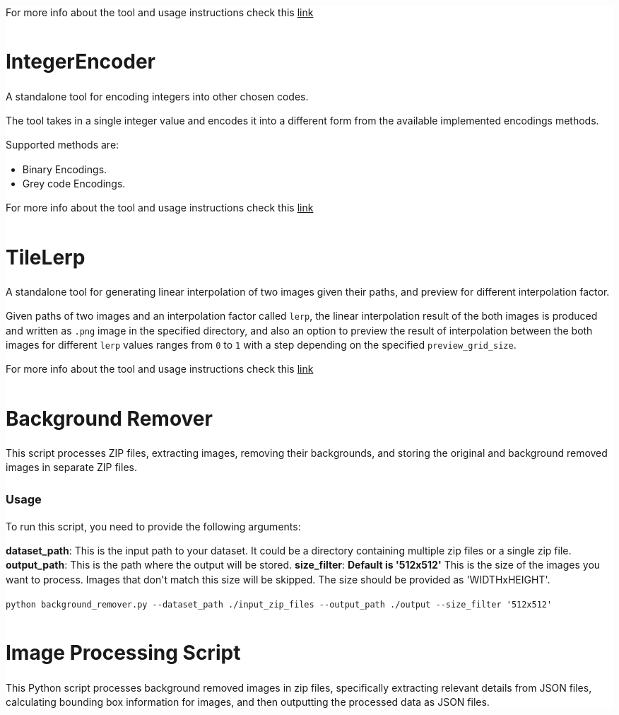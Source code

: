 For more info about the tool and usage instructions check this [link](image-tagging-tool)


# IntegerEncoder
A standalone tool for encoding integers into other chosen codes. 

The tool takes in a single integer value and encodes it into a different form from the available implemented encodings methods. 

Supported methods are: 
- Binary Encodings. 
- Grey code Encodings. 


For more info about the tool and usage instructions check this [link](int-encoder)


# TileLerp
A standalone tool for generating linear interpolation of two images given their paths, and preview for different interpolation factor.

Given paths of two images and an interpolation factor called `lerp`, the linear interpolation result of the both images is produced and written as `.png` image in the specified directory, and also an option to preview the result of interpolation between the both images for different `lerp` values ranges from `0` to `1` with a step depending on the specified `preview_grid_size`. 

For more info about the tool and usage instructions check this [link](tile-lerp-tool)

# Background Remover

This script processes ZIP files, extracting images, removing their backgrounds, and storing the original and background removed images in separate ZIP files.

### Usage

To run this script, you need to provide the following arguments:

**dataset_path**: This is the input path to your dataset. It could be a directory containing multiple zip files or a single zip file.
**output_path**: This is the path where the output will be stored.
**size_filter**: **Default is '512x512'** This is the size of the images you want to process. Images that don't match this size will be skipped. The size should be provided as 'WIDTHxHEIGHT'. 

    python background_remover.py --dataset_path ./input_zip_files --output_path ./output --size_filter '512x512'


# Image Processing Script

This Python script processes background removed images in zip files, specifically extracting relevant details from JSON files, calculating bounding box information for images, and then outputting the processed data as JSON files.
